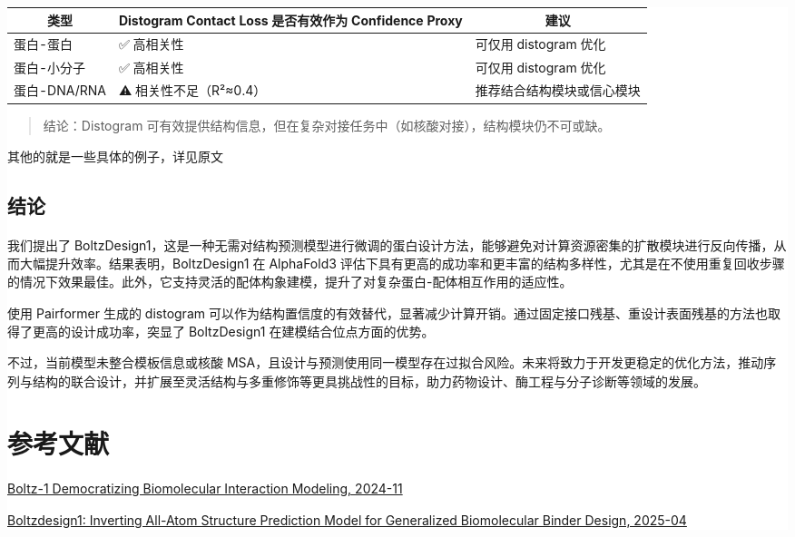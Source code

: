 | 类型             | Distogram Contact Loss 是否有效作为 Confidence Proxy | 建议 |
|------------------|-----------------------------------------------------|------|
| 蛋白-蛋白        | ✅ 高相关性                                          | 可仅用 distogram 优化 |
| 蛋白-小分子      | ✅ 高相关性                                          | 可仅用 distogram 优化 |
| 蛋白-DNA/RNA     | ⚠️ 相关性不足（R²≈0.4）                              | 推荐结合结构模块或信心模块 |

> 结论：Distogram 可有效提供结构信息，但在复杂对接任务中（如核酸对接），结构模块仍不可或缺。

其他的就是一些具体的例子，详见原文

## 结论

我们提出了 BoltzDesign1，这是一种无需对结构预测模型进行微调的蛋白设计方法，能够避免对计算资源密集的扩散模块进行反向传播，从而大幅提升效率。结果表明，BoltzDesign1 在 AlphaFold3 评估下具有更高的成功率和更丰富的结构多样性，尤其是在不使用重复回收步骤的情况下效果最佳。此外，它支持灵活的配体构象建模，提升了对复杂蛋白-配体相互作用的适应性。

使用 Pairformer 生成的 distogram 可以作为结构置信度的有效替代，显著减少计算开销。通过固定接口残基、重设计表面残基的方法也取得了更高的设计成功率，突显了 BoltzDesign1 在建模结合位点方面的优势。

不过，当前模型未整合模板信息或核酸 MSA，且设计与预测使用同一模型存在过拟合风险。未来将致力于开发更稳定的优化方法，推动序列与结构的联合设计，并扩展至灵活结构与多重修饰等更具挑战性的目标，助力药物设计、酶工程与分子诊断等领域的发展。

# 参考文献

[ Boltz-1 Democratizing Biomolecular Interaction Modeling, 2024-11](https://doi.org/10.1101/2024.11.19.624167)

[ Boltzdesign1: Inverting All-Atom Structure Prediction Model for Generalized Biomolecular Binder Design, 2025-04](https://doi.org/10.1101/2025.04.06.647261)